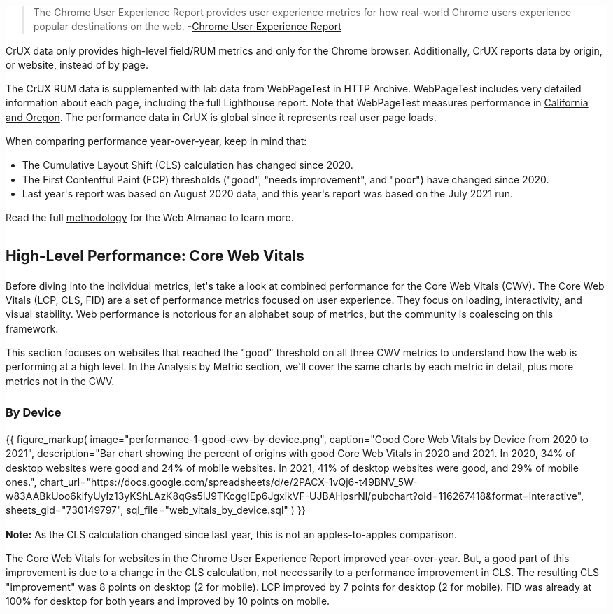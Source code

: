 > The Chrome User Experience Report provides user experience metrics for how real-world Chrome users experience popular destinations on the web. -[Chrome User Experience Report](https://developers.google.com/web/tools/chrome-user-experience-report)

CrUX data only provides high-level field/RUM metrics and only for the Chrome browser. Additionally, CrUX reports data by origin, or website, instead of by page.

The CrUX RUM data is supplemented with lab data from WebPageTest in HTTP Archive. WebPageTest includes very detailed information about each page, including the full Lighthouse report. Note that WebPageTest measures performance in [California and Oregon](https://almanac.httparchive.org/en/2021/methodology#webpagetest). The performance data in CrUX is global since it represents real user page loads.

When comparing performance year-over-year, keep in mind that:

- The Cumulative Layout Shift (CLS) calculation has changed since 2020.
- The First Contentful Paint (FCP) thresholds ("good", "needs improvement", and "poor") have changed since 2020.
- Last year's report was based on August 2020 data, and this year's report was based on the July 2021 run.

Read the full [methodology](./methodology) for the Web Almanac to learn more.

## High-Level Performance: Core Web Vitals

Before diving into the individual metrics, let's take a look at combined performance for the [Core Web Vitals](https://web.dev/vitals/) (CWV). The Core Web Vitals (LCP, CLS, FID) are a set of performance metrics focused on user experience. They focus on loading, interactivity, and visual stability. Web performance is notorious for an alphabet soup of metrics, but the community is coalescing on this framework.

This section focuses on websites that reached the "good" threshold on all three CWV metrics to understand how the web is performing at a high level. In the Analysis by Metric section, we'll cover the same charts by each metric in detail, plus more metrics not in the CWV.

### By Device

{{ figure_markup(
  image="performance-1-good-cwv-by-device.png",
  caption="Good Core Web Vitals by Device from 2020 to 2021",
  description="Bar chart showing the percent of origins with good Core Web Vitals in 2020 and 2021. In 2020, 34% of desktop websites were good and 24% of mobile websites. In 2021, 41% of desktop websites were good, and 29% of mobile ones.",
  chart_url="https://docs.google.com/spreadsheets/d/e/2PACX-1vQj6-t49BNV_5W-w83AABkUoo6klfyUyIz13yKShLAzK8qGs5lJ9TKcggIEp6JgxikVF-UJBAHpsrNl/pubchart?oid=116267418&format=interactive",
  sheets_gid="730149797",
  sql_file="web_vitals_by_device.sql"
  )
}}


<p class="note"><strong>Note:</strong> As the CLS calculation changed since last year, this is not an apples-to-apples comparison.</p>

The Core Web Vitals for websites in the Chrome User Experience Report improved year-over-year. But, a good part of this improvement is due to a change in the CLS calculation, not necessarily to a performance improvement in CLS. The resulting CLS "improvement" was 8 points on desktop (2 for mobile). LCP improved by 7 points for desktop (2 for mobile). FID was already at 100% for desktop for both years and improved by 10 points on mobile.
